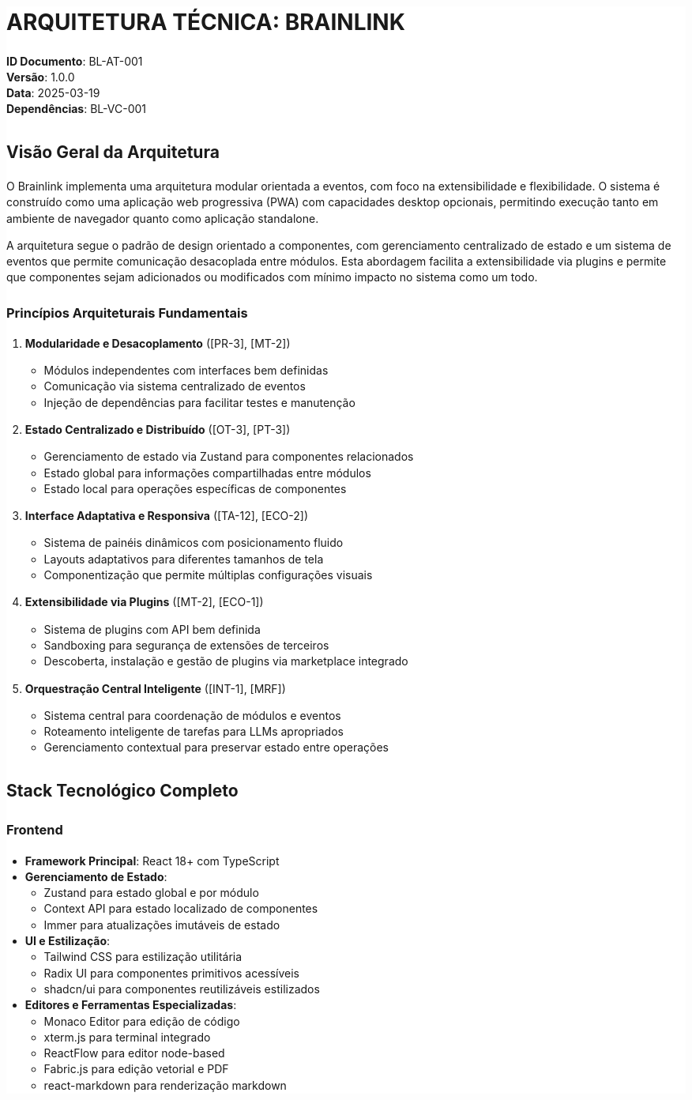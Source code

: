 # ARQUITETURA TÉCNICA: BRAINLINK

**ID Documento**: BL-AT-001  
**Versão**: 1.0.0  
**Data**: 2025-03-19  
**Dependências**: BL-VC-001  

## Visão Geral da Arquitetura

O Brainlink implementa uma arquitetura modular orientada a eventos, com foco na extensibilidade e flexibilidade. O sistema é construído como uma aplicação web progressiva (PWA) com capacidades desktop opcionais, permitindo execução tanto em ambiente de navegador quanto como aplicação standalone.

A arquitetura segue o padrão de design orientado a componentes, com gerenciamento centralizado de estado e um sistema de eventos que permite comunicação desacoplada entre módulos. Esta abordagem facilita a extensibilidade via plugins e permite que componentes sejam adicionados ou modificados com mínimo impacto no sistema como um todo.

### Princípios Arquiteturais Fundamentais

1. **Modularidade e Desacoplamento** ([PR-3], [MT-2])
   - Módulos independentes com interfaces bem definidas
   - Comunicação via sistema centralizado de eventos
   - Injeção de dependências para facilitar testes e manutenção

2. **Estado Centralizado e Distribuído** ([OT-3], [PT-3])
   - Gerenciamento de estado via Zustand para componentes relacionados
   - Estado global para informações compartilhadas entre módulos
   - Estado local para operações específicas de componentes

3. **Interface Adaptativa e Responsiva** ([TA-12], [ECO-2])
   - Sistema de painéis dinâmicos com posicionamento fluido
   - Layouts adaptativos para diferentes tamanhos de tela
   - Componentização que permite múltiplas configurações visuais

4. **Extensibilidade via Plugins** ([MT-2], [ECO-1])
   - Sistema de plugins com API bem definida
   - Sandboxing para segurança de extensões de terceiros
   - Descoberta, instalação e gestão de plugins via marketplace integrado

5. **Orquestração Central Inteligente** ([INT-1], [MRF])
   - Sistema central para coordenação de módulos e eventos
   - Roteamento inteligente de tarefas para LLMs apropriados
   - Gerenciamento contextual para preservar estado entre operações

## Stack Tecnológico Completo

### Frontend

- **Framework Principal**: React 18+ com TypeScript
- **Gerenciamento de Estado**:
  - Zustand para estado global e por módulo
  - Context API para estado localizado de componentes
  - Immer para atualizações imutáveis de estado
- **UI e Estilização**:
  - Tailwind CSS para estilização utilitária
  - Radix UI para componentes primitivos acessíveis
  - shadcn/ui para componentes reutilizáveis estilizados
- **Editores e Ferramentas Especializadas**:
  - Monaco Editor para edição de código
  - xterm.js para terminal integrado
  - ReactFlow para editor node-based
  - Fabric.js para edição vetorial e PDF
  - react-markdown para renderização markdown